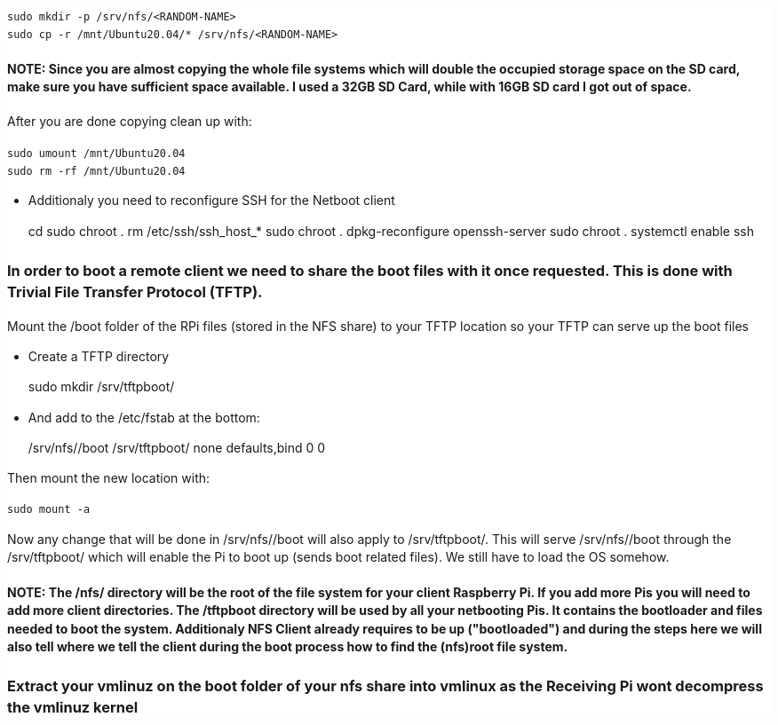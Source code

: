 	sudo mkdir -p /srv/nfs/<RANDOM-NAME>
	sudo cp -r /mnt/Ubuntu20.04/* /srv/nfs/<RANDOM-NAME>

#### NOTE: Since you are almost copying the whole file systems which will double the occupied storage space on the SD card, make sure you have sufficient space available. I used a 32GB SD Card, while with 16GB SD card I got out of space.

After you are done copying clean up with:

	sudo umount /mnt/Ubuntu20.04
	sudo rm -rf /mnt/Ubuntu20.04


- Additionaly you need to reconfigure SSH for the Netboot client

	cd <NETBOOT-CLIENT-ROOT-FS>
	sudo chroot . rm /etc/ssh/ssh_host_*
	sudo chroot . dpkg-reconfigure openssh-server
	sudo chroot . systemctl enable ssh
	
### In order to boot a remote client we need to share the boot files with it once requested. This is done with Trivial File Transfer Protocol (TFTP).
Mount the /boot folder of the RPi files (stored in the NFS share) to your TFTP location so your TFTP can serve up the boot files
- Create a TFTP directory

	sudo mkdir /srv/tftpboot/<RANDOM-NAME>

- And add to the /etc/fstab at the bottom:

	/srv/nfs/<RANDOM-NAME>/boot /srv/tftpboot/<RANDOM-NAME> none defaults,bind 0 0

Then mount the new location with:
	
	sudo mount -a

Now any change that will be done in /srv/nfs/<RANDOM-NAME>/boot will also apply to /srv/tftpboot/<RANDOM-NAME>. 
This will serve /srv/nfs/<RANDOM-NAME>/boot through the /srv/tftpboot/<RANDOM-NAME> which will enable the Pi to boot up (sends boot related files). 
We still have to load the OS somehow.

#### NOTE: The /nfs/<RANDOM-NAME> directory will be the root of the file system for your client Raspberry Pi. If you add more Pis you will need to add more client directories. The /tftpboot directory will be used by all your netbooting Pis. It contains the bootloader and files needed to boot the system. Additionaly NFS Client already requires to be up ("bootloaded") and during the steps here we will also tell where we tell the client during the boot process how to find the (nfs)root file system.

### Extract your vmlinuz on the boot folder of your nfs share into vmlinux as the Receiving Pi wont decompress the vmlinuz kernel
